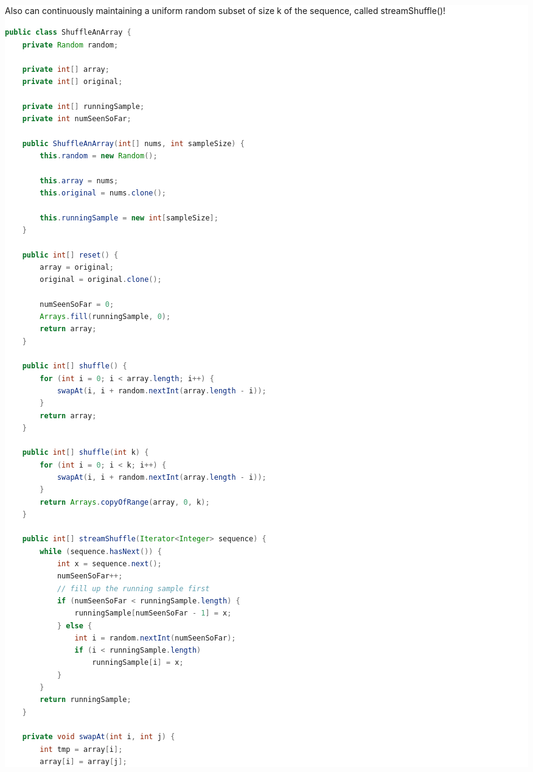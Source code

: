 Also can continuously maintaining a uniform random subset of size k of the sequence, called streamShuffle()!

```java
public class ShuffleAnArray {
	private Random random;

	private int[] array;
	private int[] original;

	private int[] runningSample;
	private int numSeenSoFar;

	public ShuffleAnArray(int[] nums, int sampleSize) {
		this.random = new Random();

		this.array = nums;
		this.original = nums.clone();

		this.runningSample = new int[sampleSize];
	}

	public int[] reset() {
		array = original;
		original = original.clone();

		numSeenSoFar = 0;
		Arrays.fill(runningSample, 0);
		return array;
	}

	public int[] shuffle() {
		for (int i = 0; i < array.length; i++) {
			swapAt(i, i + random.nextInt(array.length - i));
		}
		return array;
	}

	public int[] shuffle(int k) {
		for (int i = 0; i < k; i++) {
			swapAt(i, i + random.nextInt(array.length - i));
		}
		return Arrays.copyOfRange(array, 0, k);
	}

	public int[] streamShuffle(Iterator<Integer> sequence) {
		while (sequence.hasNext()) {
			int x = sequence.next();
			numSeenSoFar++;
			// fill up the running sample first
			if (numSeenSoFar < runningSample.length) {
				runningSample[numSeenSoFar - 1] = x;
			} else {
				int i = random.nextInt(numSeenSoFar);
				if (i < runningSample.length)
					runningSample[i] = x;
			}
		}
		return runningSample;
	}

	private void swapAt(int i, int j) {
		int tmp = array[i];
		array[i] = array[j];
```